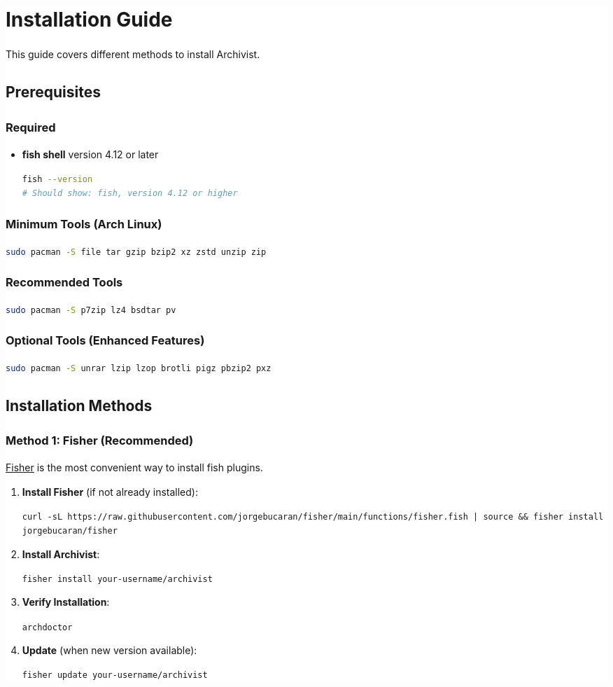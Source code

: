 # Installation Guide

This guide covers different methods to install Archivist.

## Prerequisites

### Required
- **fish shell** version 4.12 or later
  ```bash
  fish --version
  # Should show: fish, version 4.12 or higher
  ```

### Minimum Tools (Arch Linux)
```bash
sudo pacman -S file tar gzip bzip2 xz zstd unzip zip
```

### Recommended Tools
```bash
sudo pacman -S p7zip lz4 bsdtar pv
```

### Optional Tools (Enhanced Features)
```bash
sudo pacman -S unrar lzip lzop brotli pigz pbzip2 pxz
```

## Installation Methods

### Method 1: Fisher (Recommended)

[Fisher](https://github.com/jorgebucaran/fisher) is the most convenient way to install fish plugins.

1. **Install Fisher** (if not already installed):
   ```fish
   curl -sL https://raw.githubusercontent.com/jorgebucaran/fisher/main/functions/fisher.fish | source && fisher install jorgebucaran/fisher
   ```

2. **Install Archivist**:
   ```fish
   fisher install your-username/archivist
   ```

3. **Verify Installation**:
   ```fish
   archdoctor
   ```

4. **Update** (when new version available):
   ```fish
   fisher update your-username/archivist
   ```
